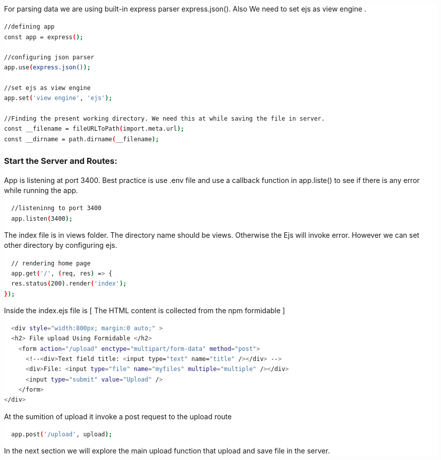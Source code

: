 For parsing data we are using built-in express parser express.json(). Also We need to set ejs as view engine .

``` bash
//defining app 
const app = express();

//configuring json parser 
app.use(express.json());

//set ejs as view engine 
app.set('view engine', 'ejs');

//Finding the present working directory. We need this at while saving the file in server. 
const __filename = fileURLToPath(import.meta.url);
const __dirname = path.dirname(__filename);
```

### Start the Server and Routes: 
App is listening at port 3400. Best practice is use .env file and use a callback function in app.liste() to see if there is any error while running the app.
```bash
  //listeninng to port 3400
  app.listen(3400);

```
The index file is in views folder. The directory name should be views. Otherwise the Ejs will invoke error. However we can set other directory by configuring ejs. 
```bash
  // rendering home page
  app.get('/', (req, res) => {
  res.status(200).render('index');
});

```

Inside the index.ejs file is [ The HTML content is collected from the npm formidable ]

```bash
  <div style="width:800px; margin:0 auto;" >
  <h2> File upload Using Formidable </h2>
    <form action="/upload" enctype="multipart/form-data" method="post">
      <!--<div>Text field title: <input type="text" name="title" /></div> --> 
      <div>File: <input type="file" name="myfiles" multiple="multiple" /></div>
      <input type="submit" value="Upload" />
    </form>
</div>

```

At the sumition of upload it invoke a post request to the upload route

```bash
  app.post('/upload', upload);

```
In the next section we will explore the main upload function that upload and save file in the server.

